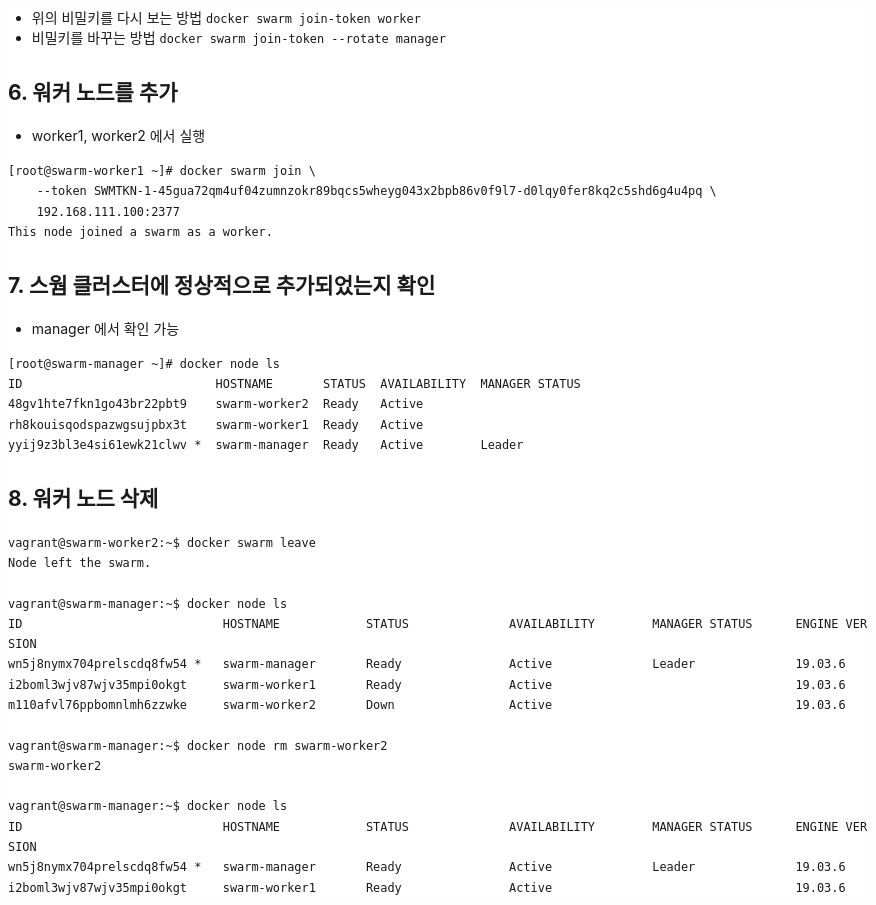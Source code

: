 - 위의 비밀키를 다시 보는 방법 `docker swarm join-token worker`
- 비밀키를 바꾸는 방법 `docker swarm join-token --rotate manager`

## 6. 워커 노드를 추가

- worker1, worker2 에서 실행

```
[root@swarm-worker1 ~]# docker swarm join \
    --token SWMTKN-1-45gua72qm4uf04zumnzokr89bqcs5wheyg043x2bpb86v0f9l7-d0lqy0fer8kq2c5shd6g4u4pq \
    192.168.111.100:2377
This node joined a swarm as a worker.
```

## 7. 스웜 클러스터에 정상적으로 추가되었는지 확인

- manager 에서 확인 가능

```
[root@swarm-manager ~]# docker node ls
ID                           HOSTNAME       STATUS  AVAILABILITY  MANAGER STATUS
48gv1hte7fkn1go43br22pbt9    swarm-worker2  Ready   Active        
rh8kouisqodspazwgsujpbx3t    swarm-worker1  Ready   Active        
yyij9z3bl3e4si61ewk21clwv *  swarm-manager  Ready   Active        Leader
```

## 8. 워커 노드 삭제

```
vagrant@swarm-worker2:~$ docker swarm leave
Node left the swarm.

vagrant@swarm-manager:~$ docker node ls
ID                            HOSTNAME            STATUS              AVAILABILITY        MANAGER STATUS      ENGINE VERSION
wn5j8nymx704prelscdq8fw54 *   swarm-manager       Ready               Active              Leader              19.03.6
i2boml3wjv87wjv35mpi0okgt     swarm-worker1       Ready               Active                                  19.03.6
m110afvl76ppbomnlmh6zzwke     swarm-worker2       Down                Active                                  19.03.6

vagrant@swarm-manager:~$ docker node rm swarm-worker2
swarm-worker2

vagrant@swarm-manager:~$ docker node ls
ID                            HOSTNAME            STATUS              AVAILABILITY        MANAGER STATUS      ENGINE VERSION
wn5j8nymx704prelscdq8fw54 *   swarm-manager       Ready               Active              Leader              19.03.6
i2boml3wjv87wjv35mpi0okgt     swarm-worker1       Ready               Active                                  19.03.6
```
